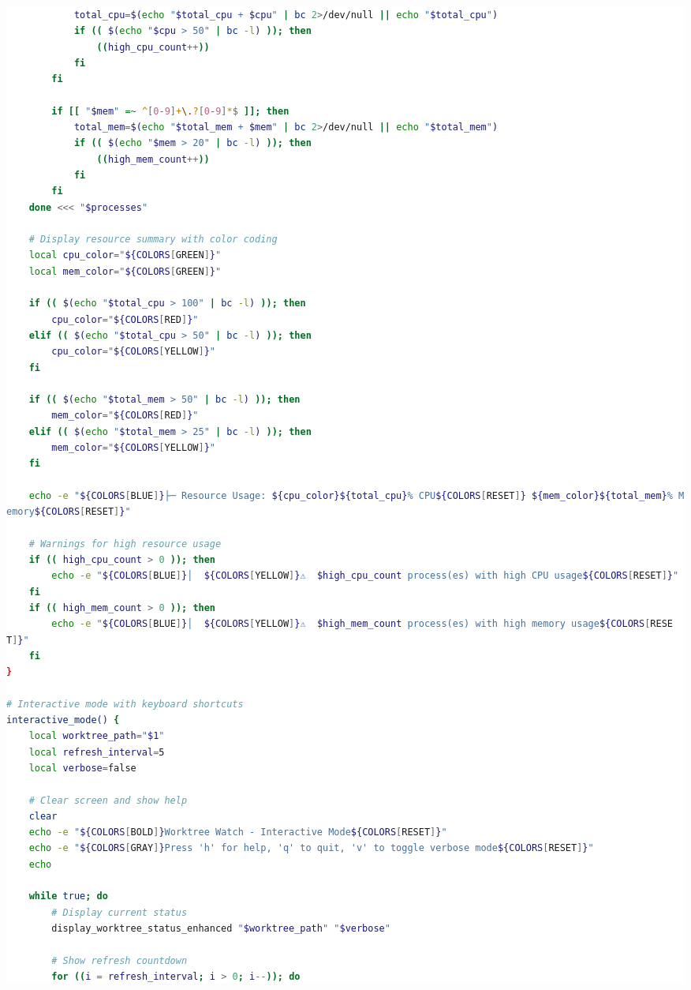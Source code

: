 ```bash
            total_cpu=$(echo "$total_cpu + $cpu" | bc 2>/dev/null || echo "$total_cpu")
            if (( $(echo "$cpu > 50" | bc -l) )); then
                ((high_cpu_count++))
            fi
        fi
        
        if [[ "$mem" =~ ^[0-9]+\.?[0-9]*$ ]]; then
            total_mem=$(echo "$total_mem + $mem" | bc 2>/dev/null || echo "$total_mem")
            if (( $(echo "$mem > 20" | bc -l) )); then
                ((high_mem_count++))
            fi
        fi
    done <<< "$processes"
    
    # Display resource summary with color coding
    local cpu_color="${COLORS[GREEN]}"
    local mem_color="${COLORS[GREEN]}"
    
    if (( $(echo "$total_cpu > 100" | bc -l) )); then
        cpu_color="${COLORS[RED]}"
    elif (( $(echo "$total_cpu > 50" | bc -l) )); then
        cpu_color="${COLORS[YELLOW]}"
    fi
    
    if (( $(echo "$total_mem > 50" | bc -l) )); then
        mem_color="${COLORS[RED]}"
    elif (( $(echo "$total_mem > 25" | bc -l) )); then
        mem_color="${COLORS[YELLOW]}"
    fi
    
    echo -e "${COLORS[BLUE]}├─ Resource Usage: ${cpu_color}${total_cpu}% CPU${COLORS[RESET]} ${mem_color}${total_mem}% Memory${COLORS[RESET]}"
    
    # Warnings for high resource usage
    if (( high_cpu_count > 0 )); then
        echo -e "${COLORS[BLUE]}│  ${COLORS[YELLOW]}⚠️  $high_cpu_count process(es) with high CPU usage${COLORS[RESET]}"
    fi
    if (( high_mem_count > 0 )); then
        echo -e "${COLORS[BLUE]}│  ${COLORS[YELLOW]}⚠️  $high_mem_count process(es) with high memory usage${COLORS[RESET]}"
    fi
}

# Interactive mode with keyboard shortcuts
interactive_mode() {
    local worktree_path="$1"
    local refresh_interval=5
    local verbose=false
    
    # Clear screen and show help
    clear
    echo -e "${COLORS[BOLD]}Worktree Watch - Interactive Mode${COLORS[RESET]}"
    echo -e "${COLORS[GRAY]}Press 'h' for help, 'q' to quit, 'v' to toggle verbose mode${COLORS[RESET]}"
    echo
    
    while true; do
        # Display current status
        display_worktree_status_enhanced "$worktree_path" "$verbose"
        
        # Show refresh countdown
        for ((i = refresh_interval; i > 0; i--)); do
```
